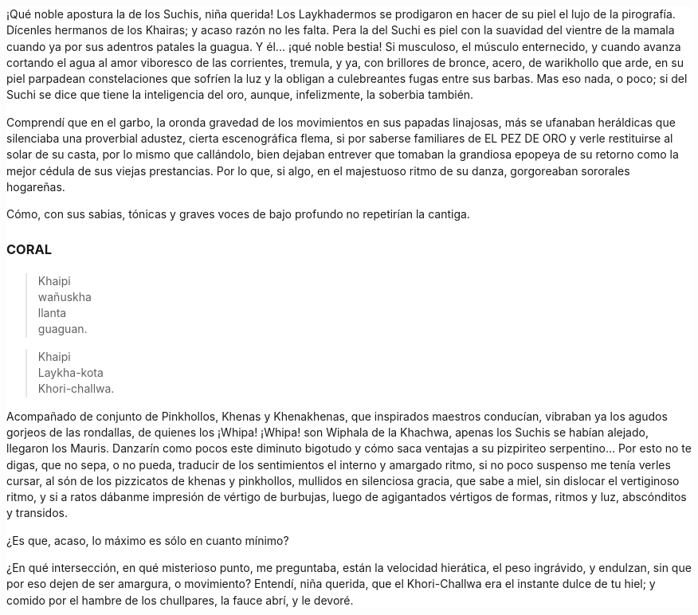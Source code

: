 ¡Qué noble apostura la de los Suchis, niña querida! Los Laykhadermos se
prodigaron en hacer de su piel el lujo de la pirografía. Dícenles
hermanos de los Khairas; y acaso razón no les falta. Pera la del
Suchi es piel con la suavidad del vientre de la mamala cuando ya por
sus adentros patales la guagua. Y él... ¡qué noble bestia! Si musculoso,
el músculo enternecido, y cuando avanza cortando el agua al amor
viboresco de las corrientes, tremula, y ya, con brillores de bronce,
acero, de warikhollo que arde, en su piel parpadean constelaciones que
sofríen la luz y la obligan a culebreantes fugas entre sus barbas. Mas
eso nada, o poco; si del Suchi se dice que tiene la inteligencia del oro,
aunque, infelizmente, la soberbia también.

Comprendí que en el garbo, la oronda gravedad de los
movimientos en sus papadas linajosas, más se ufanaban heráldicas que
silenciaba una proverbial adustez, cierta escenográfica flema, si por
saberse familiares de EL PEZ DE ORO y verle restituirse al solar de
su casta, por lo mismo que callándolo, bien dejaban entrever que
tomaban la grandiosa epopeya de su retorno como la mejor cédula de
sus viejas prestancias. Por lo que, si algo, en el majestuoso ritmo de su
danza, gorgoreaban sororales hogareñas.

Cómo, con sus sabias, tónicas y graves voces de bajo profundo
no repetirían la cantiga.

### CORAL

> Khaipi \
> wañuskha \
> llanta \
> guaguan.

> Khaipi \
> Laykha-kota \
> Khori-challwa.

Acompañado de conjunto de Pinkhollos, Khenas y Khenakhenas, que inspirados maestros conducían, vibraban ya los agudos
gorjeos de las rondallas, de quienes los ¡Whipa! ¡Whipa! son Wiphala de
la Khachwa, apenas los Suchis se habían alejado, llegaron los Mauris.
Danzarín como pocos este diminuto bigotudo y cómo saca ventajas a
su pizpiriteo serpentino... Por esto no te digas, que no sepa, o no
pueda, traducir de los sentimientos el interno y amargado ritmo, si no
poco suspenso me tenía verles cursar, al són de los pizzicatos de
khenas y pinkhollos, mullidos en silenciosa gracia, que sabe a miel, sin
dislocar el vertiginoso ritmo, y si a ratos dábanme impresión de vértigo
de burbujas, luego de agigantados vértigos de formas, ritmos y luz,
abscónditos y transidos.

¿Es que, acaso, lo máximo es sólo en cuanto mínimo?

¿En qué intersección, en qué misterioso punto, me preguntaba,
están la velocidad hierática, el peso ingrávido, y endulzan, sin que por
eso dejen de ser amargura, o movimiento? Entendí, niña querida, que
el Khori-Challwa era el instante dulce de tu hiel; y comido por el
hambre de los chullpares, la fauce abrí, y le devoré.
